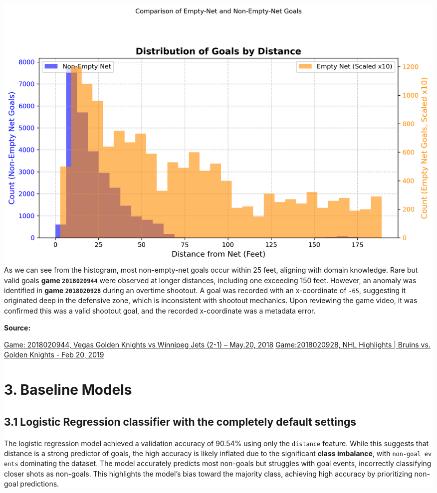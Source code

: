 ![](../images/m2_q1_3.png)
As we can see from the histogram, most non-empty-net goals occur within 25 feet, aligning with domain knowledge. Rare but valid goals **game `2018020944`** were observed at longer distances, including one exceeding 150 feet. However, an anomaly was identified in **game `2018020928`** during an overtime shootout. A goal was recorded with an x-coordinate of `-65`, suggesting it originated deep in the defensive zone, which is inconsistent with shootout mechanics. Upon reviewing the game video, it was confirmed this was a valid shootout goal, and the recorded x-coordinate was a metadata error. 

**Source:**

[Game: 2018020944, Vegas Golden Knights vs Winnipeg Jets (2-1) – May.20, 2018](https://www.youtube.com/watch?v=1vbyyQZw-xY)
[Game:2018020928, NHL Highlights | Bruins vs. Golden Knights - Feb 20, 2019 ](https://www.youtube.com/watch?v=Rkh87uTNSdw)

<a name="section3"></a>
# 3. Baseline Models 

<a name="section3.1"></a>
## 3.1  Logistic Regression classifier with the completely default settings
The logistic regression model achieved a validation accuracy of 90.54% using only the `distance` feature. While this suggests that distance is a strong predictor of goals, the high accuracy is likely inflated due to the significant **class imbalance**, with `non-goal events` dominating the dataset. The model accurately predicts most non-goals but struggles with goal events, incorrectly classifying closer shots as non-goals. This highlights the model’s bias toward the majority class, achieving high accuracy by prioritizing non-goal predictions.
